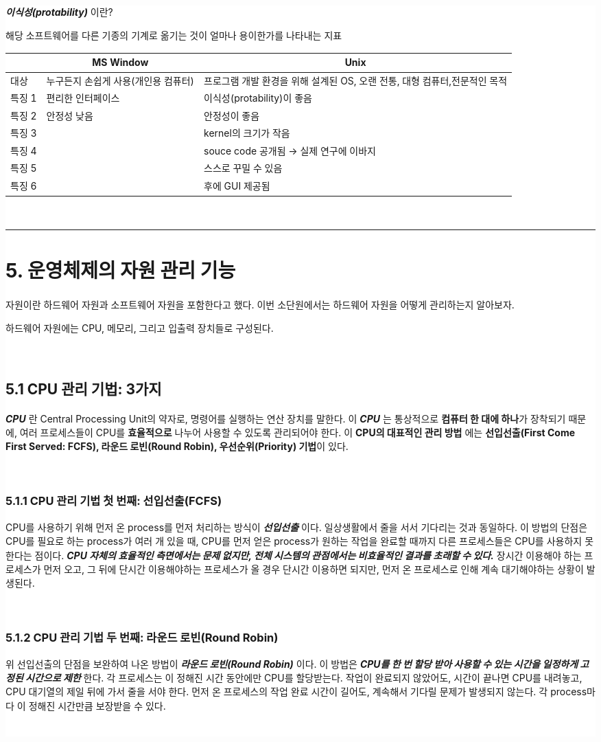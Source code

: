 **_이식성(protability)_** 이란?

해당 소프트웨어를 다른 기종의 기계로 옮기는 것이 얼마나 용이한가를 나타내는 지표

|        | MS Window                           | Unix                                                                      |
| ------ | ----------------------------------- | ------------------------------------------------------------------------- |
| 대상   | 누구든지 손쉽게 사용(개인용 컴퓨터) | 프로그램 개발 환경을 위해 설계된 OS, 오랜 전통, 대형 컴퓨터,전문적인 목적 |
| 특징 1 | 편리한 인터페이스                   | 이식성(protability)이 좋음                                                |
| 특징 2 | 안정성 낮음                         | 안정성이 좋음                                                             |
| 특징 3 |                                     | kernel의 크기가 작음                                                      |
| 특징 4 |                                     | souce code 공개됨 → 실제 연구에 이바지                                    |
| 특징 5 |                                     | 스스로 꾸밀 수 있음                                                       |
| 특징 6 |                                     | 후에 GUI 제공됨                                                           |

<br>

---

# 5. 운영체제의 자원 관리 기능

자원이란 하드웨어 자원과 소프트웨어 자원을 포함한다고 했다. 이번 소단원에서는 하드웨어 자원을 어떻게 관리하는지 알아보자.

하드웨어 자원에는 CPU, 메모리, 그리고 입출력 장치들로 구성된다.

<br>

## 5.1 CPU 관리 기법: 3가지

**_CPU_** 란 Central Processing Unit의 약자로, 명령어를 실행하는 연산 장치를 말한다. 이 **_CPU_** 는 통상적으로 **컴퓨터 한 대에 하나**가 장착되기 때문에, 여러 프로세스들이 CPU를 **효율적으로** 나누어 사용할 수 있도록 관리되어야 한다. 이 **CPU의 대표적인 관리 방법** 에는 **선입선출(First Come First Served: FCFS), 라운드 로빈(Round Robin), 우선순위(Priority) 기법**이 있다.

<br>

### 5.1.1 CPU 관리 기법 첫 번째: 선입선출(FCFS)

CPU를 사용하기 위해 먼저 온 process를 먼저 처리하는 방식이 **_선입선출_** 이다. 일상생활에서 줄을 서서 기다리는 것과 동일하다. 이 방법의 단점은 CPU를 필요로 하는 process가 여러 개 있을 때, CPU를 먼저 얻은 process가 원하는 작업을 완료할 때까지 다른 프로세스들은 CPU를 사용하지 못한다는 점이다. **_CPU 자체의 효율적인 측면에서는 문제 없지만, 전체 시스템의 관점에서는 비효율적인 결과를 초래할 수 있다._** 장시간 이용해야 하는 프로세스가 먼저 오고, 그 뒤에 단시간 이용해야하는 프로세스가 올 경우 단시간 이용하면 되지만, 먼저 온 프로세스로 인해 계속 대기해야하는 상황이 발생된다.

<br>

### 5.1.2 CPU 관리 기법 두 번째: 라운드 로빈(Round Robin)

위 선입선출의 단점을 보완하여 나온 방법이 **_라운드 로빈(Round Robin)_** 이다. 이 방법은 **_CPU를 한 번 할당 받아 사용할 수 있는 시간을 일정하게 고정된 시간으로 제한_** 한다. 각 프로세스는 이 정해진 시간 동안에만 CPU를 할당받는다. 작업이 완료되지 않았어도, 시간이 끝나면 CPU를 내려놓고, CPU 대기열의 제일 뒤에 가서 줄을 서야 한다. 먼저 온 프로세스의 작업 완료 시간이 길어도, 계속해서 기다릴 문제가 발생되지 않는다. 각 process마다 이 정해진 시간만큼 보장받을 수 있다.

<br>
